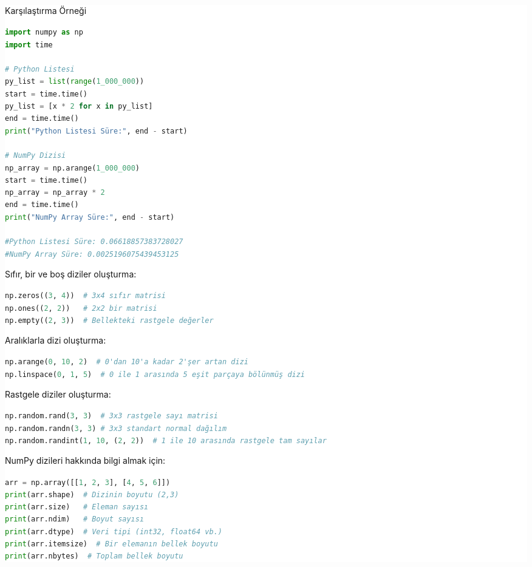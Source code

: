 
Karşılaştırma Örneği
```python
import numpy as np
import time

# Python Listesi
py_list = list(range(1_000_000))
start = time.time()
py_list = [x * 2 for x in py_list]
end = time.time()
print("Python Listesi Süre:", end - start)

# NumPy Dizisi
np_array = np.arange(1_000_000)
start = time.time()
np_array = np_array * 2
end = time.time()
print("NumPy Array Süre:", end - start)

#Python Listesi Süre: 0.06618857383728027
#NumPy Array Süre: 0.0025196075439453125

```


Sıfır, bir ve boş diziler oluşturma:
```python
np.zeros((3, 4))  # 3x4 sıfır matrisi
np.ones((2, 2))   # 2x2 bir matrisi
np.empty((2, 3))  # Bellekteki rastgele değerler
```

Aralıklarla dizi oluşturma:
```python
np.arange(0, 10, 2)  # 0'dan 10'a kadar 2'şer artan dizi
np.linspace(0, 1, 5)  # 0 ile 1 arasında 5 eşit parçaya bölünmüş dizi
```

Rastgele diziler oluşturma:
```python
np.random.rand(3, 3)  # 3x3 rastgele sayı matrisi
np.random.randn(3, 3) # 3x3 standart normal dağılım
np.random.randint(1, 10, (2, 2))  # 1 ile 10 arasında rastgele tam sayılar
```

NumPy dizileri hakkında bilgi almak için:
```python
arr = np.array([[1, 2, 3], [4, 5, 6]])
print(arr.shape)  # Dizinin boyutu (2,3)
print(arr.size)   # Eleman sayısı
print(arr.ndim)   # Boyut sayısı
print(arr.dtype)  # Veri tipi (int32, float64 vb.)
print(arr.itemsize)  # Bir elemanın bellek boyutu
print(arr.nbytes)  # Toplam bellek boyutu
```
